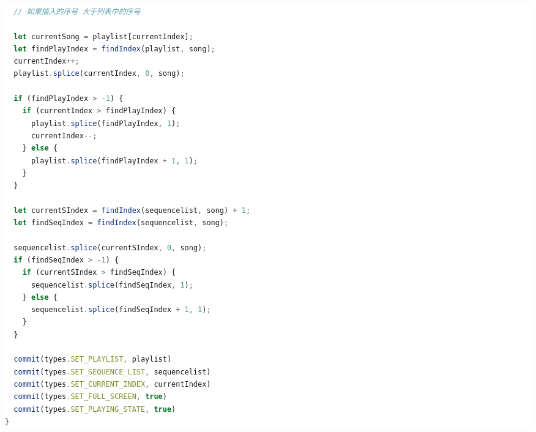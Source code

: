 ```javascript
  // 如果插入的序号 大于列表中的序号

  let currentSong = playlist[currentIndex];
  let findPlayIndex = findIndex(playlist, song);
  currentIndex++;
  playlist.splice(currentIndex, 0, song);

  if (findPlayIndex > -1) {
    if (currentIndex > findPlayIndex) {
      playlist.splice(findPlayIndex, 1);
      currentIndex--;
    } else {
      playlist.splice(findPlayIndex + 1, 1);
    }
  }

  let currentSIndex = findIndex(sequencelist, song) + 1;
  let findSeqIndex = findIndex(sequencelist, song);

  sequencelist.splice(currentSIndex, 0, song);
  if (findSeqIndex > -1) {
    if (currentSIndex > findSeqIndex) {
      sequencelist.splice(findSeqIndex, 1);
    } else {
      sequencelist.splice(findSeqIndex + 1, 1);
    }
  }

  commit(types.SET_PLAYLIST, playlist)
  commit(types.SET_SEQUENCE_LIST, sequencelist)
  commit(types.SET_CURRENT_INDEX, currentIndex)
  commit(types.SET_FULL_SCREEN, true)
  commit(types.SET_PLAYING_STATE, true)
}
```

